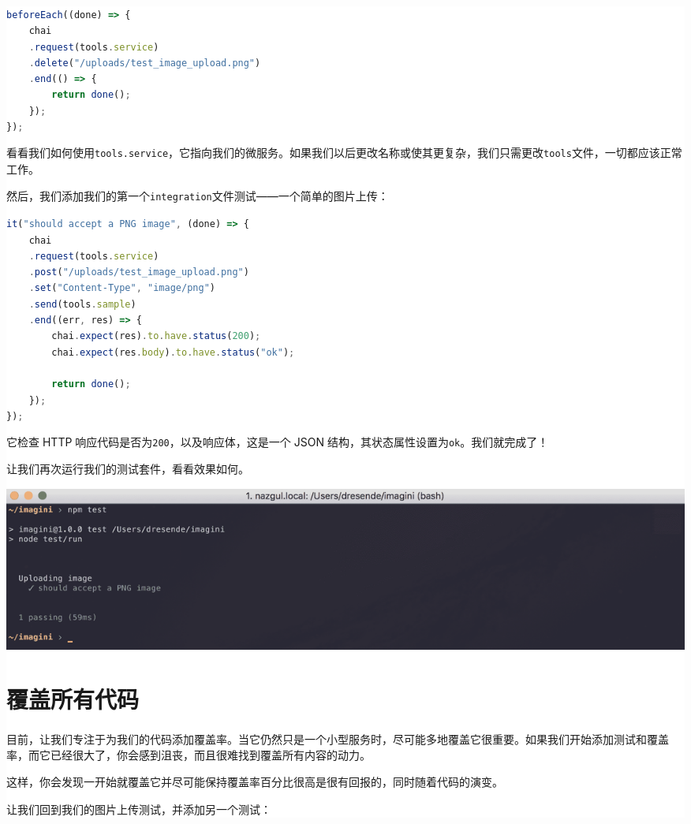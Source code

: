 ```js
beforeEach((done) => {
    chai
    .request(tools.service)
    .delete("/uploads/test_image_upload.png")
    .end(() => {
        return done();
    });
});
```

看看我们如何使用`tools.service`，它指向我们的微服务。如果我们以后更改名称或使其更复杂，我们只需更改`tools`文件，一切都应该正常工作。

然后，我们添加我们的第一个`integration`文件测试——一个简单的图片上传：

```js
it("should accept a PNG image", (done) => {
    chai
    .request(tools.service)
    .post("/uploads/test_image_upload.png")
    .set("Content-Type", "image/png")
    .send(tools.sample)
    .end((err, res) => {
        chai.expect(res).to.have.status(200);
        chai.expect(res.body).to.have.status("ok");

        return done();
    });
});
```

它检查 HTTP 响应代码是否为`200`，以及响应体，这是一个 JSON 结构，其状态属性设置为`ok`。我们就完成了！

让我们再次运行我们的测试套件，看看效果如何。

![图片](img/c66ba039-aeab-40c5-b50d-244fbe83dd63.png)

# 覆盖所有代码

目前，让我们专注于为我们的代码添加覆盖率。当它仍然只是一个小型服务时，尽可能多地覆盖它很重要。如果我们开始添加测试和覆盖率，而它已经很大了，你会感到沮丧，而且很难找到覆盖所有内容的动力。

这样，你会发现一开始就覆盖它并尽可能保持覆盖率百分比很高是很有回报的，同时随着代码的演变。

让我们回到我们的图片上传测试，并添加另一个测试：
